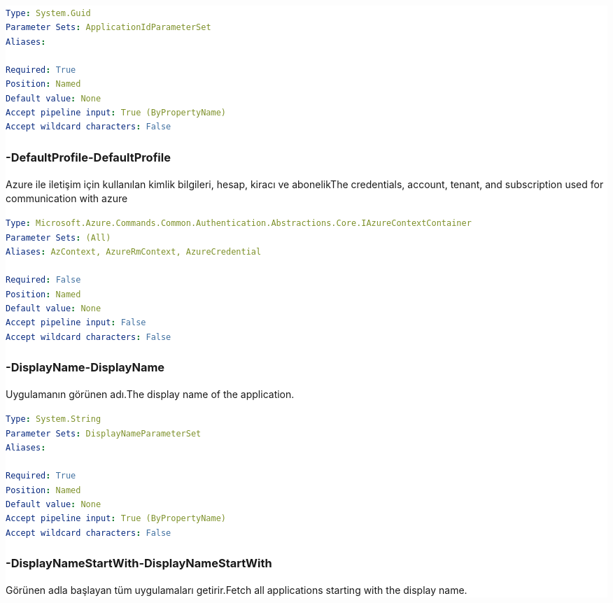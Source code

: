 ```yaml
Type: System.Guid
Parameter Sets: ApplicationIdParameterSet
Aliases:

Required: True
Position: Named
Default value: None
Accept pipeline input: True (ByPropertyName)
Accept wildcard characters: False
```

### <span data-ttu-id="9b7f6-127">-DefaultProfile</span><span class="sxs-lookup"><span data-stu-id="9b7f6-127">-DefaultProfile</span></span>
<span data-ttu-id="9b7f6-128">Azure ile iletişim için kullanılan kimlik bilgileri, hesap, kiracı ve abonelik</span><span class="sxs-lookup"><span data-stu-id="9b7f6-128">The credentials, account, tenant, and subscription used for communication with azure</span></span>

```yaml
Type: Microsoft.Azure.Commands.Common.Authentication.Abstractions.Core.IAzureContextContainer
Parameter Sets: (All)
Aliases: AzContext, AzureRmContext, AzureCredential

Required: False
Position: Named
Default value: None
Accept pipeline input: False
Accept wildcard characters: False
```

### <span data-ttu-id="9b7f6-129">-DisplayName</span><span class="sxs-lookup"><span data-stu-id="9b7f6-129">-DisplayName</span></span>
<span data-ttu-id="9b7f6-130">Uygulamanın görünen adı.</span><span class="sxs-lookup"><span data-stu-id="9b7f6-130">The display name of the application.</span></span>

```yaml
Type: System.String
Parameter Sets: DisplayNameParameterSet
Aliases:

Required: True
Position: Named
Default value: None
Accept pipeline input: True (ByPropertyName)
Accept wildcard characters: False
```

### <span data-ttu-id="9b7f6-131">-DisplayNameStartWith</span><span class="sxs-lookup"><span data-stu-id="9b7f6-131">-DisplayNameStartWith</span></span>
<span data-ttu-id="9b7f6-132">Görünen adla başlayan tüm uygulamaları getirir.</span><span class="sxs-lookup"><span data-stu-id="9b7f6-132">Fetch all applications starting with the display name.</span></span>
